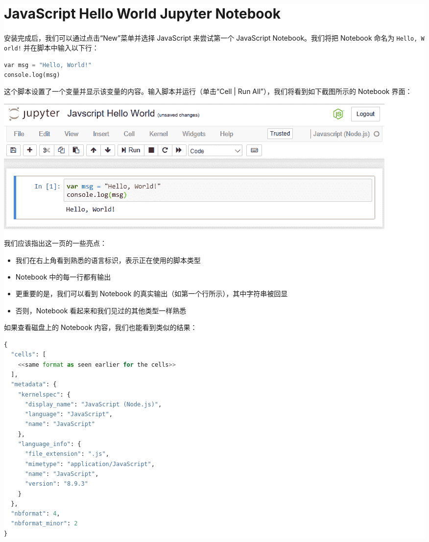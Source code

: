 # JavaScript Hello World Jupyter Notebook

安装完成后，我们可以通过点击“New”菜单并选择 JavaScript 来尝试第一个 JavaScript Notebook。我们将把 Notebook 命名为 `Hello, World!` 并在脚本中输入以下行：

```py
var msg = "Hello, World!" 
console.log(msg) 
```

这个脚本设置了一个变量并显示该变量的内容。输入脚本并运行（单击“Cell | Run All”），我们将看到如下截图所示的 Notebook 界面：

![](img/c70ff5e9-b013-448c-9ad3-603ba646dd71.png)

我们应该指出这一页的一些亮点：

+   我们在右上角看到熟悉的语言标识，表示正在使用的脚本类型

+   Notebook 中的每一行都有输出

+   更重要的是，我们可以看到 Notebook 的真实输出（如第一个行所示），其中字符串被回显

+   否则，Notebook 看起来和我们见过的其他类型一样熟悉

如果查看磁盘上的 Notebook 内容，我们也能看到类似的结果：

```py
{ 
  "cells": [ 
    <<same format as seen earlier for the cells>> 
  ], 
  "metadata": { 
    "kernelspec": { 
      "display_name": "JavaScript (Node.js)", 
      "language": "JavaScript", 
      "name": "JavaScript" 
    }, 
    "language_info": { 
      "file_extension": ".js", 
      "mimetype": "application/JavaScript", 
      "name": "JavaScript", 
      "version": "8.9.3" 
    } 
  }, 
  "nbformat": 4, 
  "nbformat_minor": 2 
} 
```
